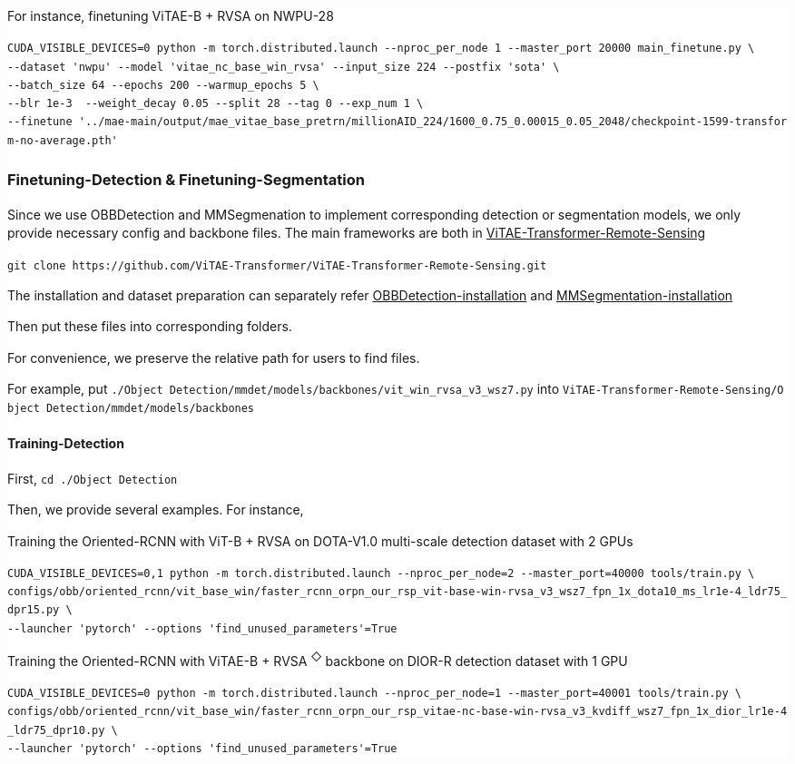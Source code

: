 For instance, finetuning ViTAE-B + RVSA on NWPU-28

```
CUDA_VISIBLE_DEVICES=0 python -m torch.distributed.launch --nproc_per_node 1 --master_port 20000 main_finetune.py \
--dataset 'nwpu' --model 'vitae_nc_base_win_rvsa' --input_size 224 --postfix 'sota' \
--batch_size 64 --epochs 200 --warmup_epochs 5 \
--blr 1e-3  --weight_decay 0.05 --split 28 --tag 0 --exp_num 1 \
--finetune '../mae-main/output/mae_vitae_base_pretrn/millionAID_224/1600_0.75_0.00015_0.05_2048/checkpoint-1599-transform-no-average.pth'
```

### Finetuning-Detection & Finetuning-Segmentation

Since we use OBBDetection and MMSegmenation to implement corresponding detection or segmentation models, we only provide necessary config and backbone files. The main frameworks are both in [ViTAE-Transformer-Remote-Sensing](https://github.com/ViTAE-Transformer/ViTAE-Transformer-Remote-Sensing)

```
git clone https://github.com/ViTAE-Transformer/ViTAE-Transformer-Remote-Sensing.git
```

The installation and dataset preparation can separately refer [OBBDetection-installation](https://github.com/jbwang1997/OBBDetection/blob/master/docs/install.md) and 
[MMSegmentation-installation](https://github.com/open-mmlab/mmsegmentation/blob/master/docs/en/get_started.md#installation)

Then put these files into corresponding folders.

For convenience, we preserve the relative path for users to find files.

For example, put `./Object Detection/mmdet/models/backbones/vit_win_rvsa_v3_wsz7.py` into `ViTAE-Transformer-Remote-Sensing/Object Detection/mmdet/models/backbones`

#### Training-Detection

First, `cd ./Object Detection` 

Then, we provide several examples. For instance, 

Training the Oriented-RCNN with ViT-B + RVSA on DOTA-V1.0 multi-scale detection dataset with 2 GPUs

```
CUDA_VISIBLE_DEVICES=0,1 python -m torch.distributed.launch --nproc_per_node=2 --master_port=40000 tools/train.py \
configs/obb/oriented_rcnn/vit_base_win/faster_rcnn_orpn_our_rsp_vit-base-win-rvsa_v3_wsz7_fpn_1x_dota10_ms_lr1e-4_ldr75_dpr15.py \
--launcher 'pytorch' --options 'find_unused_parameters'=True
```

Training the Oriented-RCNN with ViTAE-B + RVSA $^ \Diamond$ backbone on DIOR-R detection dataset with 1 GPU

```
CUDA_VISIBLE_DEVICES=0 python -m torch.distributed.launch --nproc_per_node=1 --master_port=40001 tools/train.py \
configs/obb/oriented_rcnn/vit_base_win/faster_rcnn_orpn_our_rsp_vitae-nc-base-win-rvsa_v3_kvdiff_wsz7_fpn_1x_dior_lr1e-4_ldr75_dpr10.py \
--launcher 'pytorch' --options 'find_unused_parameters'=True
```
